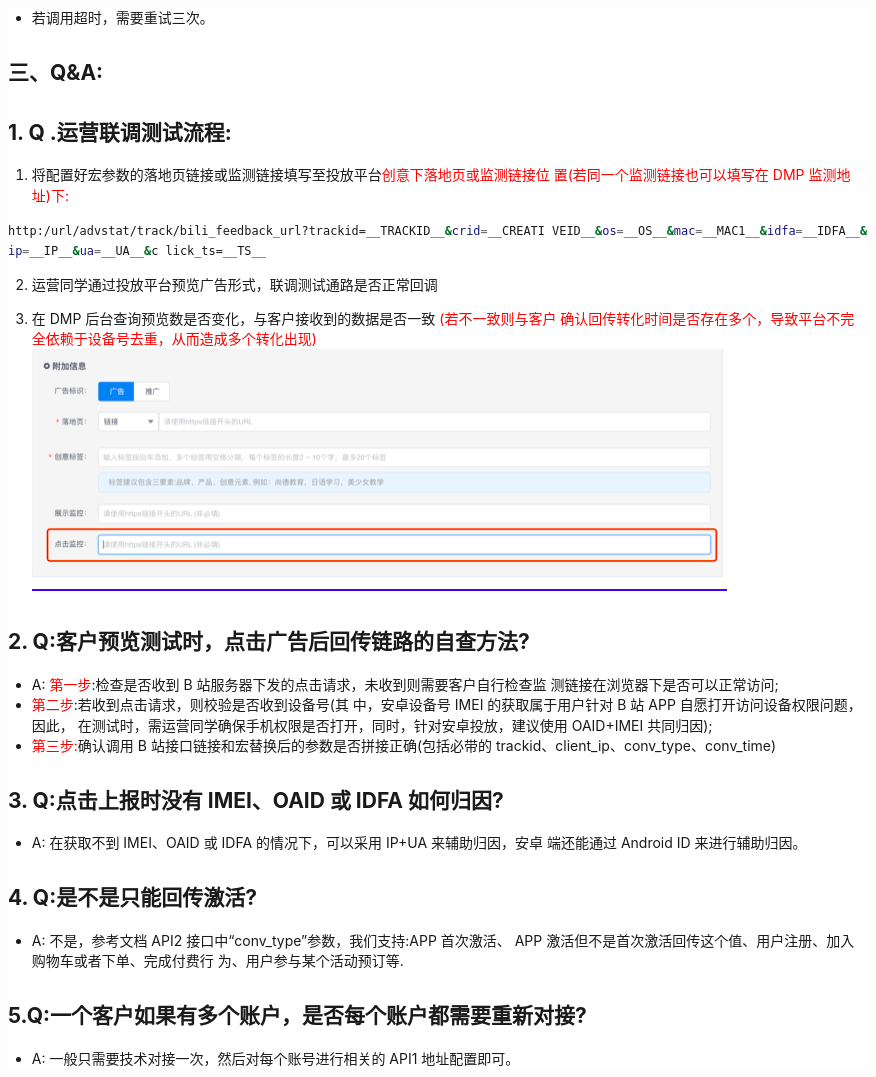 * 若调用超时，需要重试三次。


## 三、Q&A:

## 1. Q .运营联调测试流程:

1. 将配置好宏参数的落地页链接或监测链接填写至投放平台<span style="color:red">创意下落地页或监测链接位 置(若同一个监测链接也可以填写在 DMP 监测地址)下:
```sh
http:/url/advstat/track/bili_feedback_url?trackid=__TRACKID__&crid=__CREATI VEID__&os=__OS__&mac=__MAC1__&idfa=__IDFA__&ip=__IP__&ua=__UA__&c lick_ts=__TS__
```

 2. 运营同学通过投放平台预览广告形式，联调测试通路是否正常回调
 
 3. 在 DMP 后台查询预览数是否变化，与客户接收到的数据是否一致 <span style="color:red">(若不一致则与客户 确认回传转化时间是否存在多个，导致平台不完全依赖于设备号去重，从而造成多个转化出现)</span>
	![](adimg2.png)

## 2. Q:客户预览测试时，点击广告后回传链路的自查方法?
-  A: <span style="color:red">第一步</span>:检查是否收到 B 站服务器下发的点击请求，未收到则需要客户自行检查监 测链接在浏览器下是否可以正常访问;
-  <span style="color:red">第二步</span>:若收到点击请求，则校验是否收到设备号(其 中，安卓设备号 IMEI 的获取属于用户针对 B 站 APP 自愿打开访问设备权限问题，因此， 在测试时，需运营同学确保手机权限是否打开，同时，针对安卓投放，建议使用 OAID+IMEI 共同归因);
- <span style="color:red">第三步:</span>确认调用 B 站接口链接和宏替换后的参数是否拼接正确(包括必带的 trackid、client_ip、conv_type、conv_time)

## 3. Q:点击上报时没有 IMEI、OAID 或 IDFA 如何归因?
- A: 在获取不到 IMEI、OAID 或 IDFA 的情况下，可以采用 IP+UA 来辅助归因，安卓
端还能通过 Android ID 来进行辅助归因。

## 4. Q:是不是只能回传激活?
- A: 不是，参考文档 API2 接口中“conv_type”参数，我们支持:APP 首次激活、 APP 激活但不是首次激活回传这个值、用户注册、加入购物车或者下单、完成付费行 为、用户参与某个活动预订等.

## 5.Q:一个客户如果有多个账户，是否每个账户都需要重新对接?
- A: 一般只需要技术对接一次，然后对每个账号进行相关的 API1 地址配置即可。
